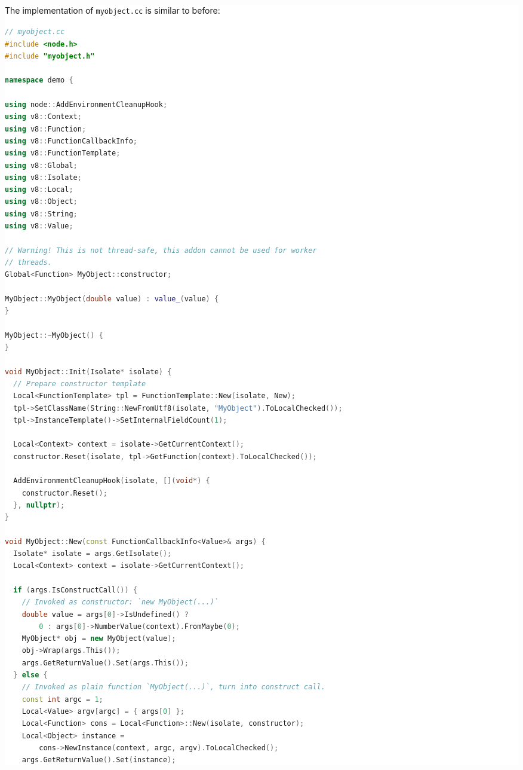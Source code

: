The implementation of `myobject.cc` is similar to before:

```cpp
// myobject.cc
#include <node.h>
#include "myobject.h"

namespace demo {

using node::AddEnvironmentCleanupHook;
using v8::Context;
using v8::Function;
using v8::FunctionCallbackInfo;
using v8::FunctionTemplate;
using v8::Global;
using v8::Isolate;
using v8::Local;
using v8::Object;
using v8::String;
using v8::Value;

// Warning! This is not thread-safe, this addon cannot be used for worker
// threads.
Global<Function> MyObject::constructor;

MyObject::MyObject(double value) : value_(value) {
}

MyObject::~MyObject() {
}

void MyObject::Init(Isolate* isolate) {
  // Prepare constructor template
  Local<FunctionTemplate> tpl = FunctionTemplate::New(isolate, New);
  tpl->SetClassName(String::NewFromUtf8(isolate, "MyObject").ToLocalChecked());
  tpl->InstanceTemplate()->SetInternalFieldCount(1);

  Local<Context> context = isolate->GetCurrentContext();
  constructor.Reset(isolate, tpl->GetFunction(context).ToLocalChecked());

  AddEnvironmentCleanupHook(isolate, [](void*) {
    constructor.Reset();
  }, nullptr);
}

void MyObject::New(const FunctionCallbackInfo<Value>& args) {
  Isolate* isolate = args.GetIsolate();
  Local<Context> context = isolate->GetCurrentContext();

  if (args.IsConstructCall()) {
    // Invoked as constructor: `new MyObject(...)`
    double value = args[0]->IsUndefined() ?
        0 : args[0]->NumberValue(context).FromMaybe(0);
    MyObject* obj = new MyObject(value);
    obj->Wrap(args.This());
    args.GetReturnValue().Set(args.This());
  } else {
    // Invoked as plain function `MyObject(...)`, turn into construct call.
    const int argc = 1;
    Local<Value> argv[argc] = { args[0] };
    Local<Function> cons = Local<Function>::New(isolate, constructor);
    Local<Object> instance =
        cons->NewInstance(context, argc, argv).ToLocalChecked();
    args.GetReturnValue().Set(instance);
```

[Electron]: https://electronjs.org/
[Embedder's Guide]: https://github.com/v8/v8/wiki/Embedder's%20Guide
[Linking to libraries included with Node.js]: #linking-to-libraries-included-with-nodejs
[Native Abstractions for Node.js]: https://github.com/nodejs/nan
[V8]: https://v8.dev/
[`Worker`]: worker_threads.md#class-worker
[bindings]: https://github.com/TooTallNate/node-bindings
[download]: https://github.com/nodejs/node-addon-examples
[examples]: https://github.com/nodejs/nan/tree/HEAD/examples/
[implementation considerations]: n-api.md#implications-of-abi-stability
[installation instructions]: https://github.com/nodejs/node-gyp#installation
[libuv]: https://github.com/libuv/libuv
[node-gyp]: https://github.com/nodejs/node-gyp
[require]: modules.md#requireid
[v8-docs]: https://v8docs.nodesource.com/